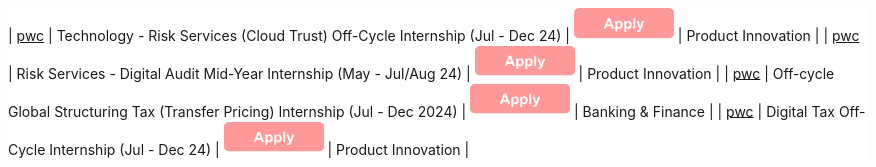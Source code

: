 | [pwc](https://www.pwc.com)                                           | Technology - Risk Services (Cloud Trust) Off-Cycle Internship (Jul - Dec 24)                                              | <a href="https://www.pwc.com/sg/en/careers/description.html?wdjobreqid=461535WD&wdcountry=SGP&wdjobsite=Global_Campus_Careers&wdjd=simple"><img src="/apply-btn.png" width="100" alt="Apply"></a>                             | Product Innovation                                                                                                                                                                                                                                                                                                   |
| [pwc](https://www.pwc.com)                                           | Risk Services - Digital Audit Mid-Year Internship (May - Jul/Aug 24)                                                      | <a href="https://www.pwc.com/sg/en/careers/description.html?wdjobreqid=461491WD&wdcountry=SGP&wdjobsite=Global_Campus_Careers&wdjd=simple"><img src="/apply-btn.png" width="100" alt="Apply"></a>                             | Product Innovation                                                                                                                                                                                                                                                                                                   |
| [pwc](https://www.pwc.com)                                           | Off-cycle Global Structuring Tax (Transfer Pricing) Internship (Jul - Dec 2024)                                           | <a href="https://www.pwc.com/sg/en/careers/description.html?wdjobreqid=461233WD&wdcountry=SGP&wdjobsite=Global_Campus_Careers&wdjd=simple"><img src="/apply-btn.png" width="100" alt="Apply"></a>                             | Banking & Finance                                                                                                                                                                                                                                                                                                    |
| [pwc](https://www.pwc.com)                                           | Digital Tax Off-Cycle Internship (Jul - Dec 24)                                                                           | <a href="https://www.pwc.com/sg/en/careers/description.html?wdjobreqid=461291WD&wdcountry=SGP&wdjobsite=Global_Campus_Careers&wdjd=simple"><img src="/apply-btn.png" width="100" alt="Apply"></a>                             | Product Innovation                                                                                                                                                                                                                                                                                                   |